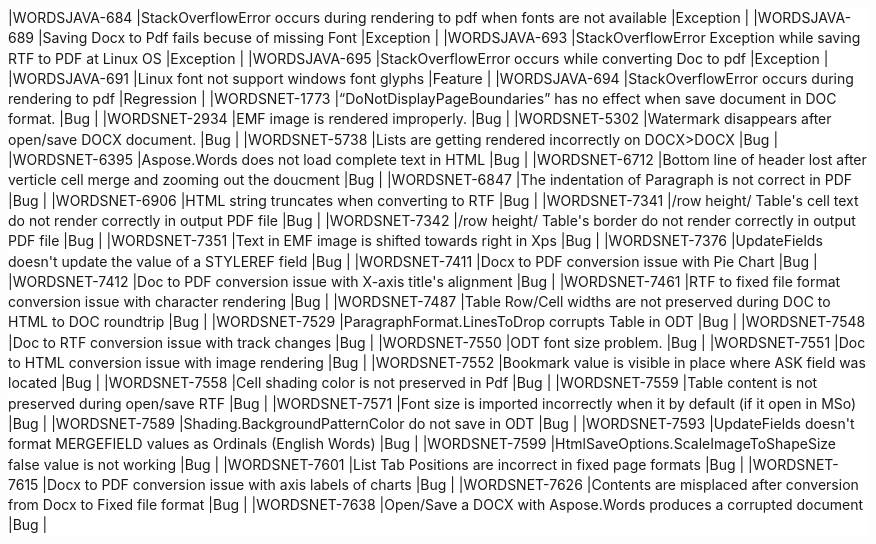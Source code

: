 |WORDSJAVA-684 |StackOverflowError occurs during rendering to pdf when fonts are not available |Exception |
|WORDSJAVA-689 |Saving Docx to Pdf fails becuse of missing Font |Exception |
|WORDSJAVA-693 |StackOverflowError Exception while saving RTF to PDF at Linux OS |Exception |
|WORDSJAVA-695 |StackOverflowError occurs while converting Doc to pdf |Exception |
|WORDSJAVA-691 |Linux font not support windows font glyphs |Feature |
|WORDSJAVA-694 |StackOverflowError occurs during rendering to pdf |Regression |
|WORDSNET-1773 |“DoNotDisplayPageBoundaries” has no effect when save document in DOC format. |Bug |
|WORDSNET-2934 |EMF image is rendered improperly. |Bug |
|WORDSNET-5302 |Watermark disappears after open/save DOCX document. |Bug |
|WORDSNET-5738 |Lists are getting rendered incorrectly on DOCX>DOCX |Bug |
|WORDSNET-6395 |Aspose.Words does not load complete text in HTML |Bug |
|WORDSNET-6712 |Bottom line of header lost after verticle cell merge and zooming out the doucment |Bug |
|WORDSNET-6847 |The indentation of Paragraph is not correct in PDF |Bug |
|WORDSNET-6906 |HTML string truncates when converting to RTF |Bug |
|WORDSNET-7341 |/row height/ Table's cell text do not render correctly in output PDF file |Bug |
|WORDSNET-7342 |/row height/ Table's border do not render correctly in output PDF file |Bug |
|WORDSNET-7351 |Text in EMF image is shifted towards right in Xps |Bug |
|WORDSNET-7376 |UpdateFields doesn't update the value of a STYLEREF field |Bug |
|WORDSNET-7411 |Docx to PDF conversion issue with Pie Chart |Bug |
|WORDSNET-7412 |Doc to PDF conversion issue with X-axis title's alignment |Bug |
|WORDSNET-7461 |RTF to fixed file format conversion issue with character rendering |Bug |
|WORDSNET-7487 |Table Row/Cell widths are not preserved during DOC to HTML to DOC roundtrip |Bug |
|WORDSNET-7529 |ParagraphFormat.LinesToDrop corrupts Table in ODT |Bug |
|WORDSNET-7548 |Doc to RTF conversion issue with track changes |Bug |
|WORDSNET-7550 |ODT font size problem. |Bug |
|WORDSNET-7551 |Doc to HTML conversion issue with image rendering |Bug |
|WORDSNET-7552 |Bookmark value is visible in place where ASK field was located |Bug |
|WORDSNET-7558 |Cell shading color is not preserved in Pdf |Bug |
|WORDSNET-7559 |Table content is not preserved during open/save RTF |Bug |
|WORDSNET-7571 |Font size is imported incorrectly when it by default (if it open in MSo) |Bug |
|WORDSNET-7589 |Shading.BackgroundPatternColor do not save in ODT |Bug |
|WORDSNET-7593 |UpdateFields doesn't format MERGEFIELD values as Ordinals (English Words) |Bug |
|WORDSNET-7599 |HtmlSaveOptions.ScaleImageToShapeSize false value is not working |Bug |
|WORDSNET-7601 |List Tab Positions are incorrect in fixed page formats |Bug |
|WORDSNET-7615 |Docx to PDF conversion issue with axis labels of charts |Bug |
|WORDSNET-7626 |Contents are misplaced after conversion from Docx to Fixed file format |Bug |
|WORDSNET-7638 |Open/Save a DOCX with Aspose.Words produces a corrupted document |Bug |